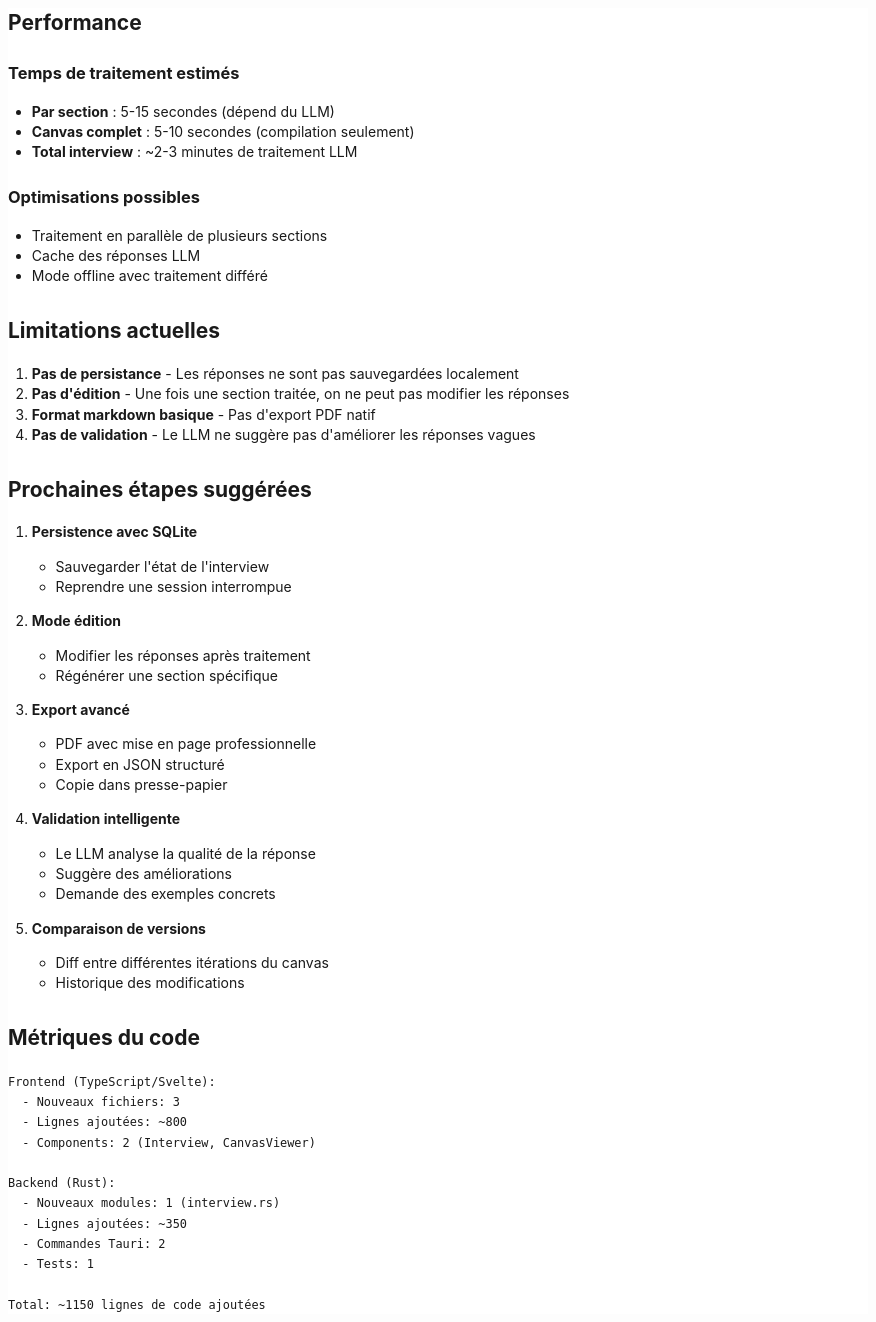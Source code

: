## Performance

### Temps de traitement estimés
- **Par section** : 5-15 secondes (dépend du LLM)
- **Canvas complet** : 5-10 secondes (compilation seulement)
- **Total interview** : ~2-3 minutes de traitement LLM

### Optimisations possibles
- Traitement en parallèle de plusieurs sections
- Cache des réponses LLM
- Mode offline avec traitement différé

## Limitations actuelles

1. **Pas de persistance** - Les réponses ne sont pas sauvegardées localement
2. **Pas d'édition** - Une fois une section traitée, on ne peut pas modifier les réponses
3. **Format markdown basique** - Pas d'export PDF natif
4. **Pas de validation** - Le LLM ne suggère pas d'améliorer les réponses vagues

## Prochaines étapes suggérées

1. **Persistence avec SQLite**
   - Sauvegarder l'état de l'interview
   - Reprendre une session interrompue

2. **Mode édition**
   - Modifier les réponses après traitement
   - Régénérer une section spécifique

3. **Export avancé**
   - PDF avec mise en page professionnelle
   - Export en JSON structuré
   - Copie dans presse-papier

4. **Validation intelligente**
   - Le LLM analyse la qualité de la réponse
   - Suggère des améliorations
   - Demande des exemples concrets

5. **Comparaison de versions**
   - Diff entre différentes itérations du canvas
   - Historique des modifications

## Métriques du code

```
Frontend (TypeScript/Svelte):
  - Nouveaux fichiers: 3
  - Lignes ajoutées: ~800
  - Components: 2 (Interview, CanvasViewer)

Backend (Rust):
  - Nouveaux modules: 1 (interview.rs)
  - Lignes ajoutées: ~350
  - Commandes Tauri: 2
  - Tests: 1

Total: ~1150 lignes de code ajoutées
```
